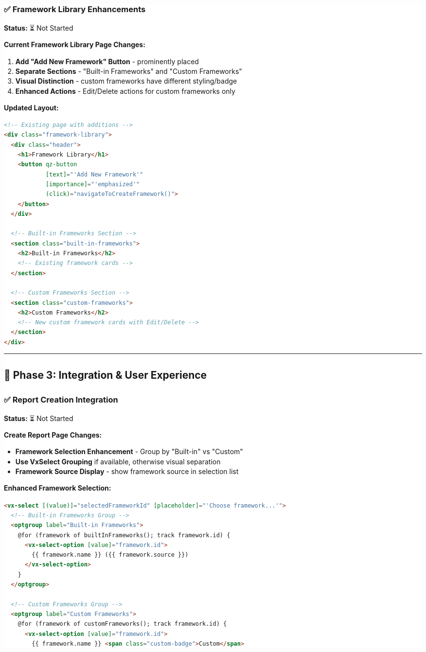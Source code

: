 ### ✅ Framework Library Enhancements
**Status:** ⏳ Not Started

**Current Framework Library Page Changes:**
1. **Add "Add New Framework" Button** - prominently placed
2. **Separate Sections** - "Built-in Frameworks" and "Custom Frameworks"
3. **Visual Distinction** - custom frameworks have different styling/badge
4. **Enhanced Actions** - Edit/Delete actions for custom frameworks only

**Updated Layout:**
```html
<!-- Existing page with additions -->
<div class="framework-library">
  <div class="header">
    <h1>Framework Library</h1>
    <button qz-button 
            [text]="'Add New Framework'" 
            [importance]="'emphasized'"
            (click)="navigateToCreateFramework()">
    </button>
  </div>
  
  <!-- Built-in Frameworks Section -->
  <section class="built-in-frameworks">
    <h2>Built-in Frameworks</h2>
    <!-- Existing framework cards -->
  </section>
  
  <!-- Custom Frameworks Section -->  
  <section class="custom-frameworks">
    <h2>Custom Frameworks</h2>
    <!-- New custom framework cards with Edit/Delete -->
  </section>
</div>
```

---

## 📝 Phase 3: Integration & User Experience

### ✅ Report Creation Integration  
**Status:** ⏳ Not Started

**Create Report Page Changes:**
- **Framework Selection Enhancement** - Group by "Built-in" vs "Custom"
- **Use VxSelect Grouping** if available, otherwise visual separation
- **Framework Source Display** - show framework source in selection list

**Enhanced Framework Selection:**
```html
<vx-select [(value)]="selectedFrameworkId" [placeholder]="'Choose framework...'">
  <!-- Built-in Frameworks Group -->
  <optgroup label="Built-in Frameworks">
    @for (framework of builtInFrameworks(); track framework.id) {
      <vx-select-option [value]="framework.id">
        {{ framework.name }} ({{ framework.source }})
      </vx-select-option>
    }
  </optgroup>
  
  <!-- Custom Frameworks Group -->  
  <optgroup label="Custom Frameworks">
    @for (framework of customFrameworks(); track framework.id) {
      <vx-select-option [value]="framework.id">
        {{ framework.name }} <span class="custom-badge">Custom</span>
```